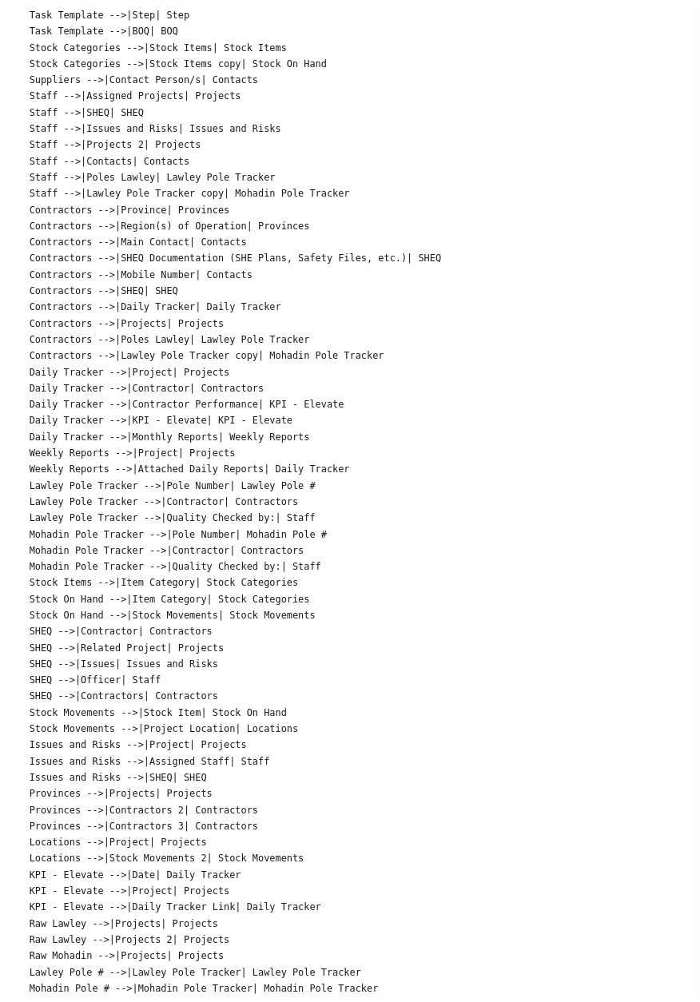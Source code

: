 ```mermaid
    Task Template -->|Step| Step
    Task Template -->|BOQ| BOQ
    Stock Categories -->|Stock Items| Stock Items
    Stock Categories -->|Stock Items copy| Stock On Hand
    Suppliers -->|Contact Person/s| Contacts
    Staff -->|Assigned Projects| Projects
    Staff -->|SHEQ| SHEQ
    Staff -->|Issues and Risks| Issues and Risks
    Staff -->|Projects 2| Projects
    Staff -->|Contacts| Contacts
    Staff -->|Poles Lawley| Lawley Pole Tracker
    Staff -->|Lawley Pole Tracker copy| Mohadin Pole Tracker
    Contractors -->|Province| Provinces
    Contractors -->|Region(s) of Operation| Provinces
    Contractors -->|Main Contact| Contacts
    Contractors -->|SHEQ Documentation (SHE Plans, Safety Files, etc.)| SHEQ
    Contractors -->|Mobile Number| Contacts
    Contractors -->|SHEQ| SHEQ
    Contractors -->|Daily Tracker| Daily Tracker
    Contractors -->|Projects| Projects
    Contractors -->|Poles Lawley| Lawley Pole Tracker
    Contractors -->|Lawley Pole Tracker copy| Mohadin Pole Tracker
    Daily Tracker -->|Project| Projects
    Daily Tracker -->|Contractor| Contractors
    Daily Tracker -->|Contractor Performance| KPI - Elevate
    Daily Tracker -->|KPI - Elevate| KPI - Elevate
    Daily Tracker -->|Monthly Reports| Weekly Reports
    Weekly Reports -->|Project| Projects
    Weekly Reports -->|Attached Daily Reports| Daily Tracker
    Lawley Pole Tracker -->|Pole Number| Lawley Pole #
    Lawley Pole Tracker -->|Contractor| Contractors
    Lawley Pole Tracker -->|Quality Checked by:| Staff
    Mohadin Pole Tracker -->|Pole Number| Mohadin Pole #
    Mohadin Pole Tracker -->|Contractor| Contractors
    Mohadin Pole Tracker -->|Quality Checked by:| Staff
    Stock Items -->|Item Category| Stock Categories
    Stock On Hand -->|Item Category| Stock Categories
    Stock On Hand -->|Stock Movements| Stock Movements
    SHEQ -->|Contractor| Contractors
    SHEQ -->|Related Project| Projects
    SHEQ -->|Issues| Issues and Risks
    SHEQ -->|Officer| Staff
    SHEQ -->|Contractors| Contractors
    Stock Movements -->|Stock Item| Stock On Hand
    Stock Movements -->|Project Location| Locations
    Issues and Risks -->|Project| Projects
    Issues and Risks -->|Assigned Staff| Staff
    Issues and Risks -->|SHEQ| SHEQ
    Provinces -->|Projects| Projects
    Provinces -->|Contractors 2| Contractors
    Provinces -->|Contractors 3| Contractors
    Locations -->|Project| Projects
    Locations -->|Stock Movements 2| Stock Movements
    KPI - Elevate -->|Date| Daily Tracker
    KPI - Elevate -->|Project| Projects
    KPI - Elevate -->|Daily Tracker Link| Daily Tracker
    Raw Lawley -->|Projects| Projects
    Raw Lawley -->|Projects 2| Projects
    Raw Mohadin -->|Projects| Projects
    Lawley Pole # -->|Lawley Pole Tracker| Lawley Pole Tracker
    Mohadin Pole # -->|Mohadin Pole Tracker| Mohadin Pole Tracker
```
